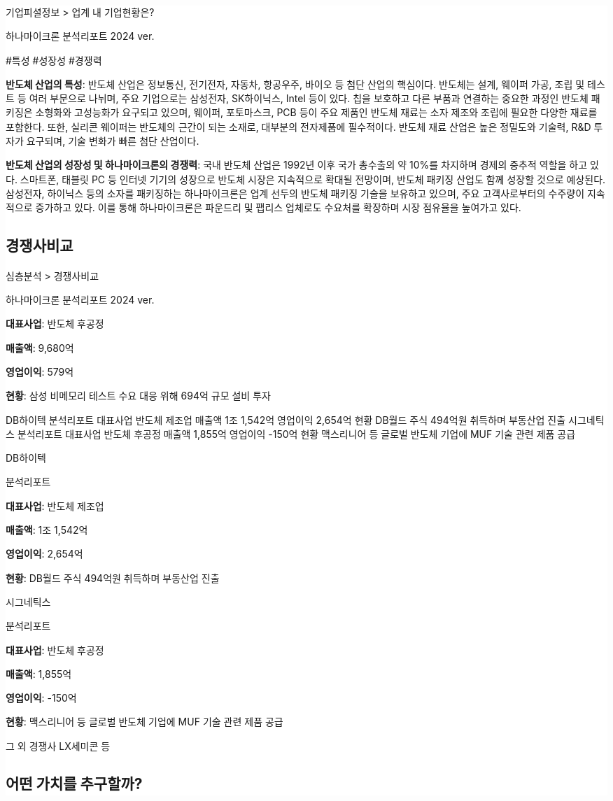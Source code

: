 기업피셜정보 > 업계 내 기업현황은?

하나마이크론 분석리포트 2024 ver.

#특성 #성장성 #경쟁력

**반도체 산업의 특성**: 반도체 산업은 정보통신, 전기전자, 자동차, 항공우주, 바이오 등 첨단 산업의 핵심이다. 반도체는 설계, 웨이퍼 가공, 조립 및 테스트 등 여러 부문으로 나뉘며, 주요 기업으로는 삼성전자, SK하이닉스, Intel 등이 있다. 칩을 보호하고 다른 부품과 연결하는 중요한 과정인 반도체 패키징은 소형화와 고성능화가 요구되고 있으며, 웨이퍼, 포토마스크, PCB 등이 주요 제품인 반도체 재료는 소자 제조와 조립에 필요한 다양한 재료를 포함한다. 또한, 실리콘 웨이퍼는 반도체의 근간이 되는 소재로, 대부분의 전자제품에 필수적이다. 반도체 재료 산업은 높은 정밀도와 기술력, R&D 투자가 요구되며, 기술 변화가 빠른 첨단 산업이다.

**반도체 산업의 성장성 및 하나마이크론의 경쟁력**: 국내 반도체 산업은 1992년 이후 국가 총수출의 약 10%를 차지하며 경제의 중추적 역할을 하고 있다. 스마트폰, 태블릿 PC 등 인터넷 기기의 성장으로 반도체 시장은 지속적으로 확대될 전망이며, 반도체 패키징 산업도 함께 성장할 것으로 예상된다. 삼성전자, 하이닉스 등의 소자를 패키징하는 하나마이크론은 업계 선두의 반도체 패키징 기술을 보유하고 있으며, 주요 고객사로부터의 수주량이 지속적으로 증가하고 있다. 이를 통해 하나마이크론은 파운드리 및 팹리스 업체로도 수요처를 확장하며 시장 점유율을 높여가고 있다.

## 경쟁사비교

심층분석 > 경쟁사비교

하나마이크론 분석리포트 2024 ver.

**대표사업**: 반도체 후공정

**매출액**: 9,680억

**영업이익**: 579억

**현황**: 삼성 비메모리 테스트 수요 대응 위해 694억 규모 설비 투자

DB하이텍 분석리포트 대표사업 반도체 제조업 매출액 1조 1,542억 영업이익 2,654억 현황 DB월드 주식 494억원 취득하며 부동산업 진출
시그네틱스 분석리포트 대표사업 반도체 후공정 매출액 1,855억 영업이익 -150억 현황 맥스리니어 등 글로벌 반도체 기업에 MUF 기술 관련 제품 공급

DB하이텍

분석리포트

**대표사업**: 반도체 제조업

**매출액**: 1조 1,542억

**영업이익**: 2,654억

**현황**: DB월드 주식 494억원 취득하며 부동산업 진출

시그네틱스

분석리포트

**대표사업**: 반도체 후공정

**매출액**: 1,855억

**영업이익**: -150억

**현황**: 맥스리니어 등 글로벌 반도체 기업에 MUF 기술 관련 제품 공급

그 외 경쟁사 LX세미콘 등

## 어떤 가치를 추구할까?
